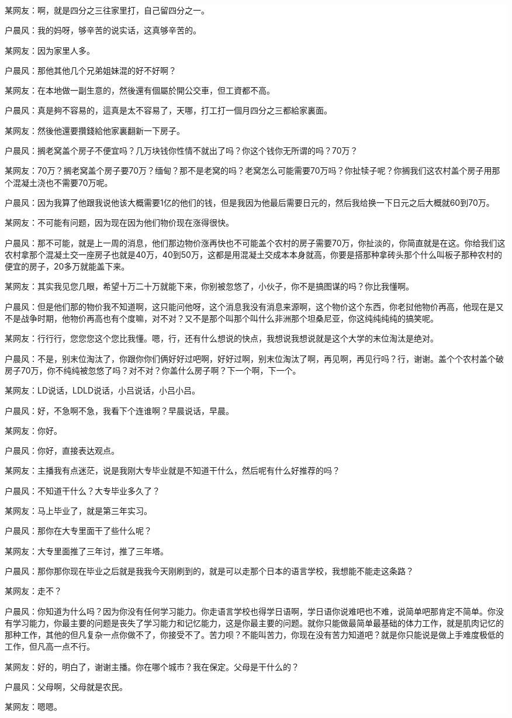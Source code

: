 某网友：啊，就是四分之三往家里打，自己留四分之一。

户晨风：我的妈呀，够辛苦的说实话，这真够辛苦的。

某网友：因为家里人多。

户晨风：那他其他几个兄弟姐妹混的好不好啊？

某网友：在本地做一副生意的，然後還有個屬於開公交車，但工資都不高。

户晨风：真是夠不容易的，這真是太不容易了，天哪，打工打一個月四分之三都給家裏面。

某网友：然後他還要攢錢給他家裏翻新一下房子。

户晨风：搁老窝盖个房子不便宜吗？几万块钱你性情不就出了吗？你这个钱你无所谓的吗？70万？

某网友：70万？搁老窝盖个房子要70万？缅甸？那不是老窝的吗？老窝怎么可能需要70万吗？你扯犊子呢？你搁我们这农村盖个房子用那个混凝土浇也不需要70万呢。

户晨风：因为我算了他跟我说他该大概需要1亿的他们的钱，但是我因为他最后需要日元的，然后我给换一下日元之后大概就60到70万。

某网友：不可能有问题，因为现在因为他们物价现在涨得很快。

户晨风：那不可能，就是上一周的消息，他们那边物价涨再快也不可能盖个农村的房子需要70万，你扯淡的，你简直就是在这。你给我们这农村拿那个混凝土交一座房子也就是40万，40到50万，这都是用混凝土交成本本身就高，你要是搭那种拿砖头那个什么叫板子那种农村的便宜的房子，20多万就能盖下来。

某网友：其实我见您几眼，希望十万二十万就能下来，你别被忽悠了，小伙子，你不是搞图谋的吗？你比我懂啊。

户晨风：但是他们那的物价我不知道啊，这只能问他呀，这个消息我没有消息来源啊，这个物价这个东西，你老挝他物价再高，他现在是又不是战争时期，他物价再高也有个度嘛，对不对？又不是那个叫那个叫什么非洲那个坦桑尼亚，你这纯纯纯纯的搞笑呢。

某网友：行行行，您您您这个您比我懂。嗯，行，还有什么想说的快点，我想说我想说就是这个大学的末位淘汰是绝对。

户晨风：不是，别末位淘汰了，你跟你你们俩好好过吧啊，好好过啊，别末位淘汰了啊，再见啊，再见行吗？行，谢谢。盖个个农村盖个破房子70万，你不纯纯被忽悠了吗？对不对？你盖什么房子啊？下一个啊，下一个。

某网友：LD说话，LDLD说话，小吕说话，小吕小吕。

户晨风：好，不急啊不急，我看下个连谁啊？早晨说话，早晨。

某网友：你好。

户晨风：你好，直接表达观点。

某网友：主播我有点迷茫，说是我刚大专毕业就是不知道干什么，然后呢有什么好推荐的吗？

户晨风：不知道干什么？大专毕业多久了？

某网友：马上毕业了，就是第三年实习。

户晨风：那你在大专里面干了些什么呢？

某网友：大专里面推了三年讨，推了三年塔。

户晨风：那你那你现在毕业之后就是我我今天刚刷到的，就是可以走那个日本的语言学校，我想能不能走这条路？

某网友：走不？

户晨风：你知道为什么吗？因为你没有任何学习能力。你走语言学校也得学日语啊，学日语你说难吧也不难，说简单吧那肯定不简单。你没有学习能力，你最主要的问题是丧失了学习能力和记忆能力，这是你最主要的问题。就你只能做最简单最基础的体力工作，就是肌肉记忆的那种工作，其他的但凡复杂一点你做不了，你接受不了。苦力呗？不能叫苦力，你现在没有苦力知道吧？就是你只能说是做上手难度极低的工作，但凡高一点不行。

某网友：好的，明白了，谢谢主播。你在哪个城市？我在保定。父母是干什么的？

户晨风：父母啊，父母就是农民。

某网友：嗯嗯。
